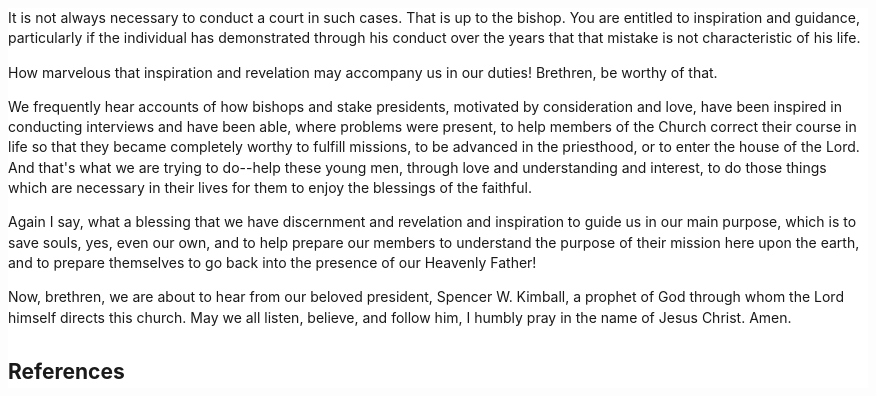 It is not always necessary to conduct a court in such cases. That is up to the
bishop. You are entitled to inspiration and guidance, particularly if the
individual has demonstrated through his conduct over the years that that
mistake is not characteristic of his life.

How marvelous that inspiration and revelation may accompany us in our duties!
Brethren, be worthy of that.

We frequently hear accounts of how bishops and stake presidents, motivated by
consideration and love, have been inspired in conducting interviews and have
been able, where problems were present, to help members of the Church correct
their course in life so that they became completely worthy to fulfill
missions, to be advanced in the priesthood, or to enter the house of the Lord.
And that's what we are trying to do--help these young men, through love and
understanding and interest, to do those things which are necessary in their
lives for them to enjoy the blessings of the faithful.

Again I say, what a blessing that we have discernment and revelation and
inspiration to guide us in our main purpose, which is to save souls, yes, even
our own, and to help prepare our members to understand the purpose of their
mission here upon the earth, and to prepare themselves to go back into the
presence of our Heavenly Father!

Now, brethren, we are about to hear from our beloved president, Spencer W.
Kimball, a prophet of God through whom the Lord himself directs this church.
May we all listen, believe, and follow him, I humbly pray in the name of Jesus
Christ. Amen.

## References

